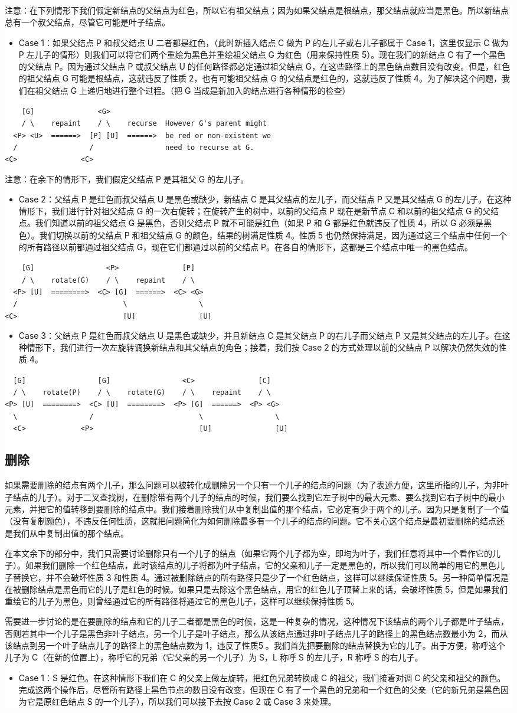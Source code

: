 注意：在下列情形下我们假定新结点的父结点为红色，所以它有祖父结点；因为如果父结点是根结点，那父结点就应当是黑色。所以新结点总有一个叔父结点，尽管它可能是叶子结点。

- Case 1：如果父结点 P 和叔父结点 U 二者都是红色，（此时新插入结点 C 做为 P 的左儿子或右儿子都属于 Case 1，这里仅显示 C 做为 P 左儿子的情形）则我们可以将它们两个重绘为黑色并重绘祖父结点 G 为红色（用来保持性质 5）。现在我们的新结点 C 有了一个黑色的父结点 P。因为通过父结点 P 或叔父结点 U 的任何路径都必定通过祖父结点 G，在这些路径上的黑色结点数目没有改变。但是，红色的祖父结点 G 可能是根结点，这就违反了性质 2，也有可能祖父结点 G 的父结点是红色的，这就违反了性质 4。为了解决这个问题，我们在祖父结点 G 上递归地进行整个过程。（把 G 当成是新加入的结点进行各种情形的检查）

```
    [G]               <G>
    / \    repaint    / \    recurse  However G's parent might
  <P> <U>  ======>  [P] [U]  ======>  be red or non-existent we
  /                 /                 need to recurse at G.
<C>               <C>
```

注意：在余下的情形下，我们假定父结点 P 是其祖父 G 的左儿子。

- Case 2：父结点 P 是红色而叔父结点 U 是黑色或缺少，新结点 C 是其父结点的左儿子，而父结点 P 又是其父结点 G 的左儿子。在这种情形下，我们进行针对祖父结点 G 的一次右旋转；在旋转产生的树中，以前的父结点 P 现在是新节点 C 和以前的祖父结点 G 的父结点。我们知道以前的祖父结点 G 是黑色，否则父结点 P 就不可能是红色（如果 P 和 G 都是红色就违反了性质 4，所以 G 必须是黑色）。我们切换以前的父结点 P 和祖父结点 G 的颜色，结果的树满足性质 4。性质 5 也仍然保持满足，因为通过这三个结点中任何一个的所有路径以前都通过祖父结点 G，现在它们都通过以前的父结点 P。在各自的情形下，这都是三个结点中唯一的黑色结点。

```
    [G]                 <P>               [P]
    / \    rotate(G)    / \    repaint    / \
  <P> [U]  ========>  <C> [G]  ======>  <C> <G>
  /                         \                 \
<C>                         [U]               [U]
```

- Case 3：父结点 P 是红色而叔父结点 U 是黑色或缺少，并且新结点 C 是其父结点 P 的右儿子而父结点 P 又是其父结点的左儿子。在这种情形下，我们进行一次左旋转调换新结点和其父结点的角色；接着，我们按 Case 2 的方式处理以前的父结点 P 以解决仍然失效的性质 4。

```
  [G]                 [G]                 <C>               [C]
  / \    rotate(P)    / \    rotate(G)    / \    repaint    / \
<P> [U]  ========>  <C> [U]  ========>  <P> [G]  ======>  <P> <G>
  \                 /                         \                 \
  <C>             <P>                         [U]               [U]
```

## 删除

如果需要删除的结点有两个儿子，那么问题可以被转化成删除另一个只有一个儿子的结点的问题（为了表述方便，这里所指的儿子，为非叶子结点的儿子）。对于二叉查找树，在删除带有两个儿子的结点的时候，我们要么找到它左子树中的最大元素、要么找到它右子树中的最小元素，并把它的值转移到要删除的结点中。我们接着删除我们从中复制出值的那个结点，它必定有少于两个的儿子。因为只是复制了一个值（没有复制颜色），不违反任何性质，这就把问题简化为如何删除最多有一个儿子的结点的问题。它不关心这个结点是最初要删除的结点还是我们从中复制出值的那个结点。

在本文余下的部分中，我们只需要讨论删除只有一个儿子的结点（如果它两个儿子都为空，即均为叶子，我们任意将其中一个看作它的儿子）。如果我们删除一个红色结点，此时该结点的儿子将都为叶子结点，它的父亲和儿子一定是黑色的，所以我们可以简单的用它的黑色儿子替换它，并不会破坏性质 3 和性质 4。通过被删除结点的所有路径只是少了一个红色结点，这样可以继续保证性质 5。另一种简单情况是在被删除结点是黑色而它的儿子是红色的时候。如果只是去除这个黑色结点，用它的红色儿子顶替上来的话，会破坏性质 5，但是如果我们重绘它的儿子为黑色，则曾经通过它的所有路径将通过它的黑色儿子，这样可以继续保持性质 5。

需要进一步讨论的是在要删除的结点和它的儿子二者都是黑色的时候，这是一种复杂的情况，这种情况下该结点的两个儿子都是叶子结点，否则若其中一个儿子是黑色非叶子结点，另一个儿子是叶子结点，那么从该结点通过非叶子结点儿子的路径上的黑色结点数最小为 2，而从该结点到另一个叶子结点儿子的路径上的黑色结点数为 1，违反了性质5 。我们首先把要删除的结点替换为它的儿子。出于方便，称呼这个儿子为 C（在新的位置上），称呼它的兄弟（它父亲的另一个儿子）为 S，L 称呼 S 的左儿子，R 称呼 S 的右儿子。

- Case 1：S 是红色。在这种情形下我们在 C 的父亲上做左旋转，把红色兄弟转换成 C 的祖父，我们接着对调 C 的父亲和祖父的颜色。完成这两个操作后，尽管所有路径上黑色节点的数目没有改变，但现在 C 有了一个黑色的兄弟和一个红色的父亲（它的新兄弟是黑色因为它是原红色结点 S 的一个儿子），所以我们可以接下去按 Case 2 或 Case 3 来处理。
